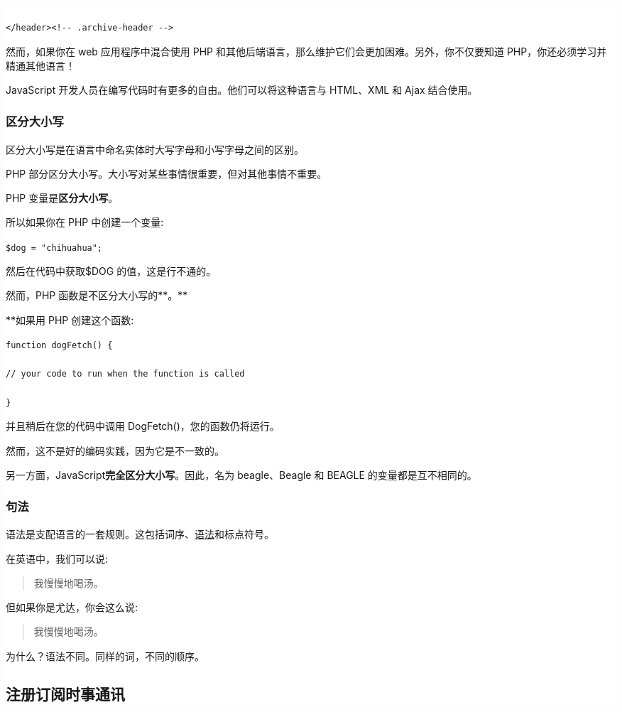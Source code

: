 ```

</header><!-- .archive-header --> 
```

然而，如果你在 web 应用程序中混合使用 PHP 和其他后端语言，那么维护它们会更加困难。另外，你不仅要知道 PHP，你还必须学习并精通其他语言！

JavaScript 开发人员在编写代码时有更多的自由。他们可以将这种语言与 HTML、XML 和 Ajax 结合使用。

### 区分大小写

区分大小写是在语言中命名实体时大写字母和小写字母之间的区别。

PHP 部分区分大小写。大小写对某些事情很重要，但对其他事情不重要。

PHP 变量是**区分大小写**。

所以如果你在 PHP 中创建一个变量:

```
$dog = "chihuahua";
```

然后在代码中获取$DOG 的值，这是行不通的。

然而，PHP 函数是不区分大小写的**。**

 **如果用 PHP 创建这个函数:

```
function dogFetch() {

// your code to run when the function is called

}
```

并且稍后在您的代码中调用 DogFetch()，您的函数仍将运行。

然而，这不是好的编码实践，因为它是不一致的。

另一方面，JavaScript**完全区分大小写**。因此，名为 beagle、Beagle 和 BEAGLE 的变量都是互不相同的。

### 句法

语法是支配语言的一套规则。这包括词序、[语法](https://kinsta.com/blog/grammar-checker-tools/)和标点符号。

在英语中，我们可以说:

> 我慢慢地喝汤。

但如果你是尤达，你会这么说:

> 我慢慢地喝汤。

为什么？语法不同。同样的词，不同的顺序。

## 注册订阅时事通讯


